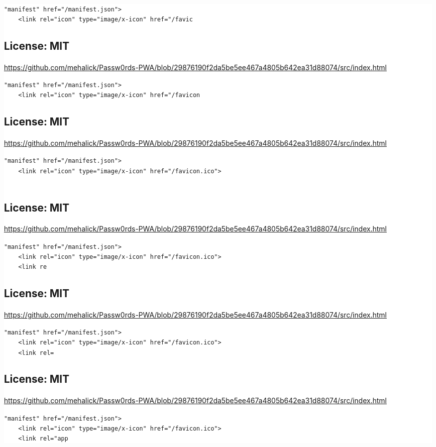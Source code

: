 ```
"manifest" href="/manifest.json">
    <link rel="icon" type="image/x-icon" href="/favic
```


## License: MIT
https://github.com/mehalick/Passw0rds-PWA/blob/29876190f2da5be5ee467a4805b642ea31d88074/src/index.html

```
"manifest" href="/manifest.json">
    <link rel="icon" type="image/x-icon" href="/favicon
```


## License: MIT
https://github.com/mehalick/Passw0rds-PWA/blob/29876190f2da5be5ee467a4805b642ea31d88074/src/index.html

```
"manifest" href="/manifest.json">
    <link rel="icon" type="image/x-icon" href="/favicon.ico">
   
```


## License: MIT
https://github.com/mehalick/Passw0rds-PWA/blob/29876190f2da5be5ee467a4805b642ea31d88074/src/index.html

```
"manifest" href="/manifest.json">
    <link rel="icon" type="image/x-icon" href="/favicon.ico">
    <link re
```


## License: MIT
https://github.com/mehalick/Passw0rds-PWA/blob/29876190f2da5be5ee467a4805b642ea31d88074/src/index.html

```
"manifest" href="/manifest.json">
    <link rel="icon" type="image/x-icon" href="/favicon.ico">
    <link rel=
```


## License: MIT
https://github.com/mehalick/Passw0rds-PWA/blob/29876190f2da5be5ee467a4805b642ea31d88074/src/index.html

```
"manifest" href="/manifest.json">
    <link rel="icon" type="image/x-icon" href="/favicon.ico">
    <link rel="app
```
